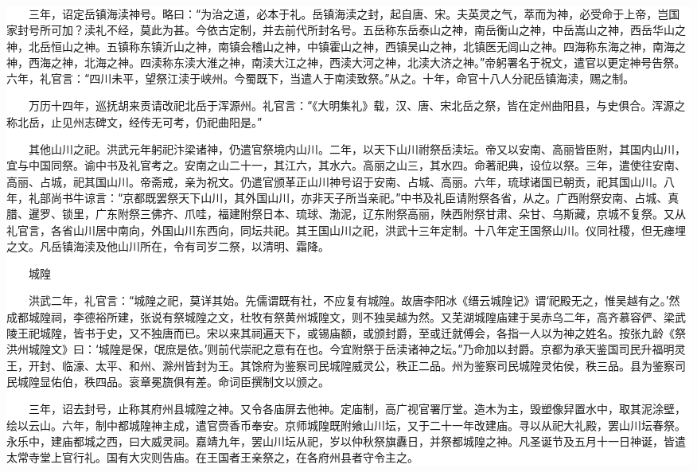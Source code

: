 　　三年，诏定岳镇海渎神号。略曰：“为治之道，必本于礼。岳镇海渎之封，起自唐、宋。夫英灵之气，萃而为神，必受命于上帝，岂国家封号所可加？渎礼不经，莫此为甚。今依古定制，并去前代所封名号。五岳称东岳泰山之神，南岳衡山之神，中岳嵩山之神，西岳华山之神，北岳恒山之神。五镇称东镇沂山之神，南镇会稽山之神，中镇霍山之神，西镇吴山之神，北镇医无闾山之神。四海称东海之神，南海之神，西海之神，北海之神。四渎称东渎大淮之神，南渎大江之神，西渎大河之神，北渎大济之神。”帝躬署名于祝文，遣官以更定神号告祭。六年，礼官言：“四川未平，望祭江渎于峡州。今蜀既下，当遣人于南渎致祭。”从之。十年，命官十八人分祀岳镇海渎，赐之制。

　　万历十四年，巡抚胡来贡请改祀北岳于浑源州。礼官言：“《大明集礼》载，汉、唐、宋北岳之祭，皆在定州曲阳县，与史俱合。浑源之称北岳，止见州志碑文，经传无可考，仍祀曲阳是。”

　　其他山川之祀。洪武元年躬祀汴梁诸神，仍遣官祭境内山川。二年，以天下山川祔祭岳渎坛。帝又以安南、高丽皆臣附，其国内山川，宜与中国同祭。谕中书及礼官考之。安南之山二十一，其江六，其水六。高丽之山三，其水四。命著祀典，设位以祭。三年，遣使往安南、高丽、占城，祀其国山川。帝斋戒，亲为祝文。仍遣官颁革正山川神号诏于安南、占城、高丽。六年，琉球诸国已朝贡，祀其国山川。八年，礼部尚书牛谅言：“京都既罢祭天下山川，其外国山川，亦非天子所当亲祀。”中书及礼臣请附祭各省，从之。广西附祭安南、占城、真腊、暹罗、锁里，广东附祭三佛齐、爪哇，福建附祭日本、琉球、渤泥，辽东附祭高丽，陕西附祭甘肃、朵甘、乌斯藏，京城不复祭。又从礼官言，各省山川居中南向，外国山川东西向，同坛共祀。其王国山川之祀，洪武十三年定制。十八年定王国祭山川。仪同社稷，但无瘗埋之文。凡岳镇海渎及他山川所在，令有司岁二祭，以清明、霜降。

　　城隍

　　洪武二年，礼官言：“城隍之祀，莫详其始。先儒谓既有社，不应复有城隍。故唐李阳冰《缙云城隍记》谓‘祀殿无之，惟吴越有之。’然成都城隍祠，李德裕所建，张说有祭城隍之文，杜牧有祭黄州城隍文，则不独吴越为然。又芜湖城隍庙建于吴赤乌二年，高齐慕容俨、梁武陵王祀城隍，皆书于史，又不独唐而已。宋以来其祠遍天下，或锡庙额，或颁封爵，至或迁就傅会，各指一人以为神之姓名。按张九龄《祭洪州城隍文》曰：‘城隍是保，氓庶是依。’则前代崇祀之意有在也。今宜附祭于岳渎诸神之坛。”乃命加以封爵。京都为承天鉴国司民升福明灵王，开封、临濠、太平、和州、滁州皆封为王。其馀府为鉴察司民城隍威灵公，秩正二品。州为鉴察司民城隍灵佑侯，秩三品。县为鉴察司民城隍显佑伯，秩四品。衮章冕旒俱有差。命词臣撰制文以颁之。

　　三年，诏去封号，止称其府州县城隍之神。又令各庙屏去他神。定庙制，高广视官署厅堂。造木为主，毁塑像舁置水中，取其泥涂壁，绘以云山。六年，制中都城隍神主成，遣官赍香币奉安。京师城隍既附飨山川坛，又于二十一年改建庙。寻以从祀大礼殿，罢山川坛春祭。永乐中，建庙都城之西，曰大威灵祠。嘉靖九年，罢山川坛从祀，岁以仲秋祭旗纛日，并祭都城隍之神。凡圣诞节及五月十一日神诞，皆遣太常寺堂上官行礼。国有大灾则告庙。在王国者王亲祭之，在各府州县者守令主之。